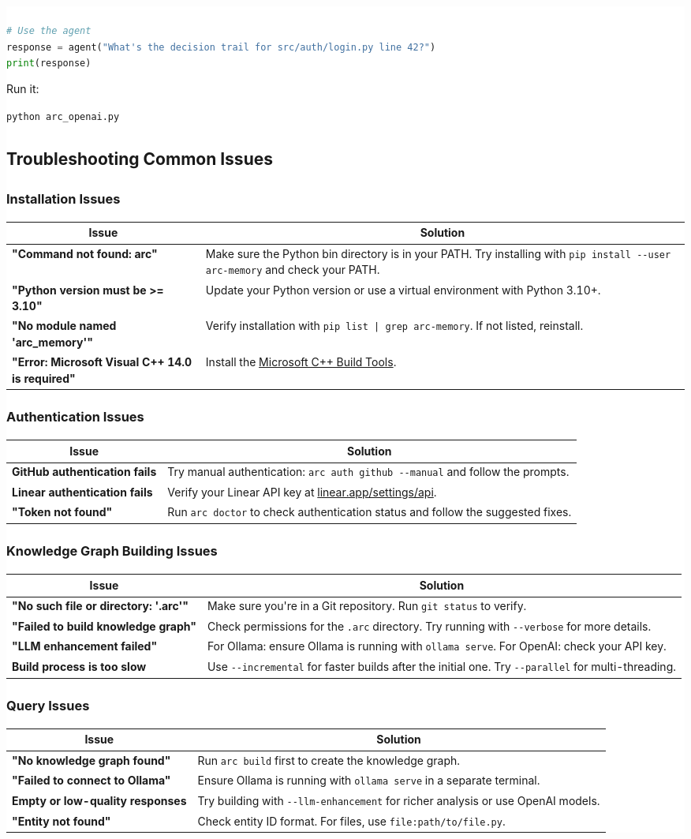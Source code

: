 ```python

# Use the agent
response = agent("What's the decision trail for src/auth/login.py line 42?")
print(response)
```

Run it:

```bash
python arc_openai.py
```

## Troubleshooting Common Issues

### Installation Issues

| Issue | Solution |
|-------|----------|
| **"Command not found: arc"** | Make sure the Python bin directory is in your PATH. Try installing with `pip install --user arc-memory` and check your PATH. |
| **"Python version must be >= 3.10"** | Update your Python version or use a virtual environment with Python 3.10+. |
| **"No module named 'arc_memory'"** | Verify installation with `pip list \| grep arc-memory`. If not listed, reinstall. |
| **"Error: Microsoft Visual C++ 14.0 is required"** | Install the [Microsoft C++ Build Tools](https://visualstudio.microsoft.com/visual-cpp-build-tools/). |

### Authentication Issues

| Issue | Solution |
|-------|----------|
| **GitHub authentication fails** | Try manual authentication: `arc auth github --manual` and follow the prompts. |
| **Linear authentication fails** | Verify your Linear API key at [linear.app/settings/api](https://linear.app/settings/api). |
| **"Token not found"** | Run `arc doctor` to check authentication status and follow the suggested fixes. |

### Knowledge Graph Building Issues

| Issue | Solution |
|-------|----------|
| **"No such file or directory: '.arc'"** | Make sure you're in a Git repository. Run `git status` to verify. |
| **"Failed to build knowledge graph"** | Check permissions for the `.arc` directory. Try running with `--verbose` for more details. |
| **"LLM enhancement failed"** | For Ollama: ensure Ollama is running with `ollama serve`. For OpenAI: check your API key. |
| **Build process is too slow** | Use `--incremental` for faster builds after the initial one. Try `--parallel` for multi-threading. |

### Query Issues

| Issue | Solution |
|-------|----------|
| **"No knowledge graph found"** | Run `arc build` first to create the knowledge graph. |
| **"Failed to connect to Ollama"** | Ensure Ollama is running with `ollama serve` in a separate terminal. |
| **Empty or low-quality responses** | Try building with `--llm-enhancement` for richer analysis or use OpenAI models. |
| **"Entity not found"** | Check entity ID format. For files, use `file:path/to/file.py`. |
